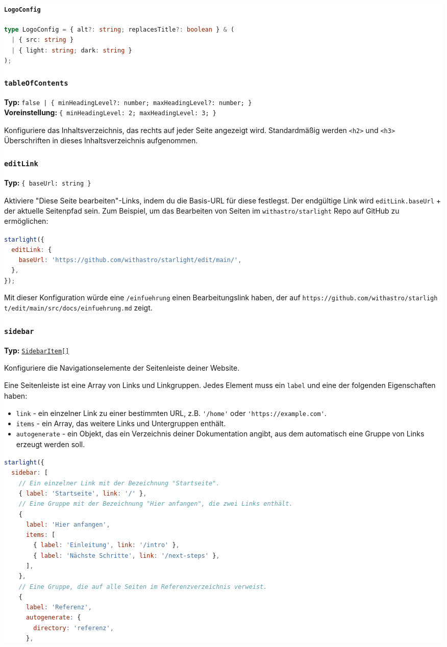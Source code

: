 #### `LogoConfig`

```ts
type LogoConfig = { alt?: string; replacesTitle?: boolean } & (
  | { src: string }
  | { light: string; dark: string }
);
```

### `tableOfContents`

**Typ:** `false | { minHeadingLevel?: number; maxHeadingLevel?: number; }`  
**Voreinstellung:** `{ minHeadingLevel: 2; maxHeadingLevel: 3; }`

Konfiguriere das Inhaltsverzeichnis, das rechts auf jeder Seite angezeigt wird. Standardmäßig werden `<h2>` und `<h3>` Überschriften in dieses Inhaltsverzeichnis aufgenommen.

### `editLink`

**Typ:** `{ baseUrl: string }`

Aktiviere "Diese Seite bearbeiten"-Links, indem du die Basis-URL für diese festlegst. Der endgültige Link wird `editLink.baseUrl` + der aktuelle Seitenpfad sein. Zum Beispiel, um das Bearbeiten von Seiten im `withastro/starlight` Repo auf GitHub zu ermöglichen:

```js
starlight({
  editLink: {
    baseUrl: 'https://github.com/withastro/starlight/edit/main/',
  },
});
```

Mit dieser Konfiguration würde eine `/einfuehrung` einen Bearbeitungslink haben, der auf `https://github.com/withastro/starlight/edit/main/src/docs/einfuehrung.md` zeigt.

### `sidebar`

**Typ:** [`SidebarItem[]`](#sidebaritem)

Konfiguriere die Navigationselemente der Seitenleiste deiner Website.

Eine Seitenleiste ist eine Array von Links und Linkgruppen.
Jedes Element muss ein `label` und eine der folgenden Eigenschaften haben:

- `link` - ein einzelner Link zu einer bestimmten URL, z.B. `'/home'` oder `'https://example.com'`.
- `items` - ein Array, das weitere Links und Untergruppen enthält.
- `autogenerate` - ein Objekt, das ein Verzeichnis deiner Dokumentation angibt, aus dem automatisch eine Gruppe von Links erzeugt werden soll.

```js
starlight({
  sidebar: [
    // Ein einzelner Link mit der Bezeichnung "Startseite".
    { label: 'Startseite', link: '/' },
    // Eine Gruppe mit der Bezeichnung "Hier anfangen", die zwei Links enthält.
    {
      label: 'Hier anfangen',
      items: [
        { label: 'Einleitung', link: '/intro' },
        { label: 'Nächste Schritte', link: '/next-steps' },
      ],
    },
    // Eine Gruppe, die auf alle Seiten im Referenzverzeichnis verweist.
    {
      label: 'Referenz',
      autogenerate: {
        directory: 'referenz',
      },
```